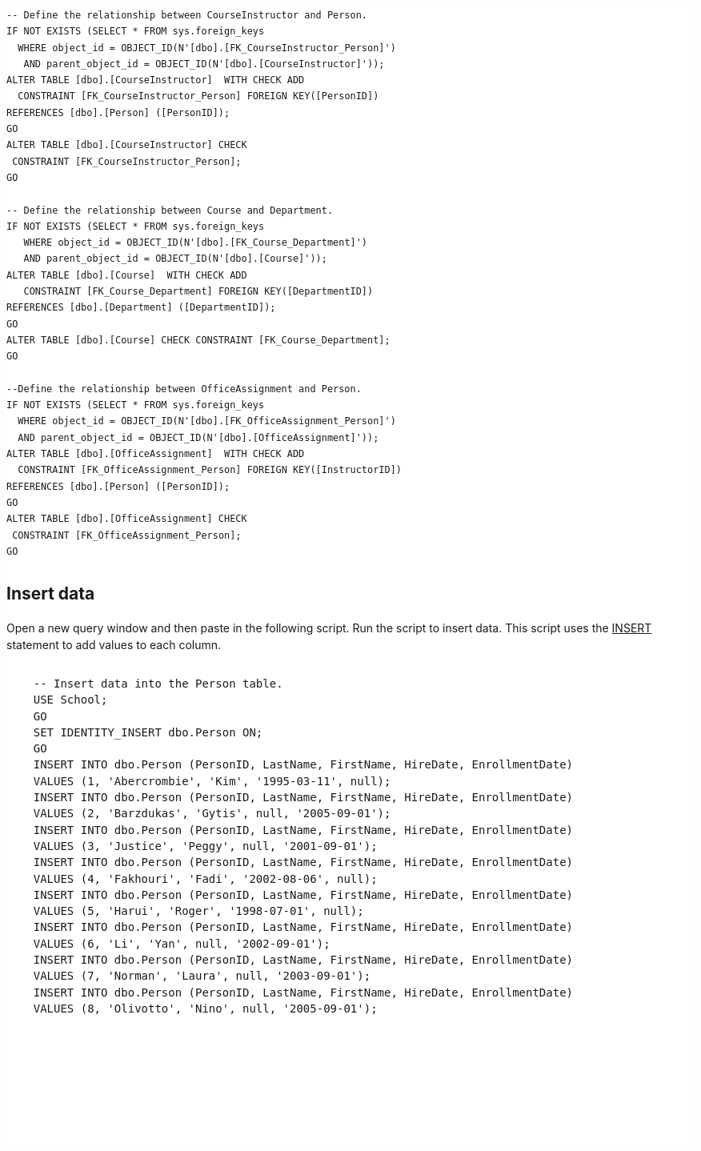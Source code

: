 	-- Define the relationship between CourseInstructor and Person.
	IF NOT EXISTS (SELECT * FROM sys.foreign_keys 
 	  WHERE object_id = OBJECT_ID(N'[dbo].[FK_CourseInstructor_Person]')
	   AND parent_object_id = OBJECT_ID(N'[dbo].[CourseInstructor]'));
	ALTER TABLE [dbo].[CourseInstructor]  WITH CHECK ADD  
 	  CONSTRAINT [FK_CourseInstructor_Person] FOREIGN KEY([PersonID])
	REFERENCES [dbo].[Person] ([PersonID]);
	GO
	ALTER TABLE [dbo].[CourseInstructor] CHECK 
  	 CONSTRAINT [FK_CourseInstructor_Person];
	GO

	-- Define the relationship between Course and Department.
	IF NOT EXISTS (SELECT * FROM sys.foreign_keys 
       WHERE object_id = OBJECT_ID(N'[dbo].[FK_Course_Department]')
       AND parent_object_id = OBJECT_ID(N'[dbo].[Course]'));
	ALTER TABLE [dbo].[Course]  WITH CHECK ADD  
       CONSTRAINT [FK_Course_Department] FOREIGN KEY([DepartmentID])
	REFERENCES [dbo].[Department] ([DepartmentID]);
	GO
	ALTER TABLE [dbo].[Course] CHECK CONSTRAINT [FK_Course_Department];
	GO

	--Define the relationship between OfficeAssignment and Person.
	IF NOT EXISTS (SELECT * FROM sys.foreign_keys 
	  WHERE object_id = OBJECT_ID(N'[dbo].[FK_OfficeAssignment_Person]')
 	  AND parent_object_id = OBJECT_ID(N'[dbo].[OfficeAssignment]'));
	ALTER TABLE [dbo].[OfficeAssignment]  WITH CHECK ADD  
 	  CONSTRAINT [FK_OfficeAssignment_Person] FOREIGN KEY([InstructorID])
	REFERENCES [dbo].[Person] ([PersonID]);
	GO
	ALTER TABLE [dbo].[OfficeAssignment] CHECK 
   	 CONSTRAINT [FK_OfficeAssignment_Person];
	GO
</pre></div>


<SPACER TYPE=VERTICAL SIZE=30>
<h2 id="insertData">Insert data</h2>

Open a new query window and then paste in the following script. Run the script to insert data. This script uses the [INSERT](http://msdn.microsoft.com/en-us/library/windowsazure/ee336284.aspx) statement to add values to each column.

<div style="width:auto; height:600px; overflow:auto"><pre>
	-- Insert data into the Person table.
	USE School;
	GO
	SET IDENTITY_INSERT dbo.Person ON;
	GO
	INSERT INTO dbo.Person (PersonID, LastName, FirstName, HireDate, EnrollmentDate)
	VALUES (1, 'Abercrombie', 'Kim', '1995-03-11', null);
	INSERT INTO dbo.Person (PersonID, LastName, FirstName, HireDate, EnrollmentDate)
	VALUES (2, 'Barzdukas', 'Gytis', null, '2005-09-01');
	INSERT INTO dbo.Person (PersonID, LastName, FirstName, HireDate, EnrollmentDate)
	VALUES (3, 'Justice', 'Peggy', null, '2001-09-01');
	INSERT INTO dbo.Person (PersonID, LastName, FirstName, HireDate, EnrollmentDate)
	VALUES (4, 'Fakhouri', 'Fadi', '2002-08-06', null);
	INSERT INTO dbo.Person (PersonID, LastName, FirstName, HireDate, EnrollmentDate)
	VALUES (5, 'Harui', 'Roger', '1998-07-01', null);
	INSERT INTO dbo.Person (PersonID, LastName, FirstName, HireDate, EnrollmentDate)
	VALUES (6, 'Li', 'Yan', null, '2002-09-01');
	INSERT INTO dbo.Person (PersonID, LastName, FirstName, HireDate, EnrollmentDate)
	VALUES (7, 'Norman', 'Laura', null, '2003-09-01');
	INSERT INTO dbo.Person (PersonID, LastName, FirstName, HireDate, EnrollmentDate)
	VALUES (8, 'Olivotto', 'Nino', null, '2005-09-01');

[Image1]: media/NavPaneDBSelected.png
[Image2]: media/MainPageCustomCreateDB.png
[Image3]: media/DatabaseSettings.PNG
[Image4]: media/ServerSettings.png
[Image5]: media/DBPortalDatabasesServers.PNG
[Image6]: media/DBConfigFirewall.png
[Image7]: media/DBConfigFirewallSAVE.png
[Image8]: media/MainPageHome.PNG
[Image9]: media/dblistschool.png
[Image10]: media/dbportalmanagebutton.png
[Image11]: media/ManageDatabaseLogin.png
[Image12]: media/DBPortalNewQuery.png
[Image13]: media/DBQueryResults.png
[Image14]: media/DBPortalConnectMaster.PNG
[Image15]: media/DBPortalConnectMasterErr.PNG
[Image16]: media/ExcelConnect.png
[Image17]: media/ExcelSelect.png
[Image18]: media/ExcelTable.png
[Image19]: media/ExcelImport.png
[Image20]: media/ManageDatabaseLogin.png